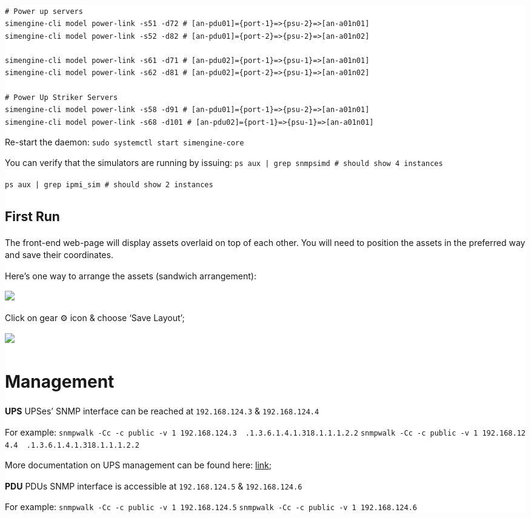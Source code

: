     # Power up servers
    simengine-cli model power-link -s51 -d72 # [an-pdu01]={port-1}=>{psu-2}=>[an-a01n01]
    simengine-cli model power-link -s52 -d82 # [an-pdu01]={port-2}=>{psu-2}=>[an-a01n02]
    
    simengine-cli model power-link -s61 -d71 # [an-pdu02]={port-1}=>{psu-1}=>[an-a01n01]
    simengine-cli model power-link -s62 -d81 # [an-pdu02]={port-2}=>{psu-1}=>[an-a01n02]
    
    # Power Up Striker Servers
    simengine-cli model power-link -s58 -d91 # [an-pdu01]={port-1}=>{psu-2}=>[an-a01n01]
    simengine-cli model power-link -s68 -d101 # [an-pdu02]={port-1}=>{psu-1}=>[an-a01n01]
    
    

Re-start the daemon: 
`sudo systemctl start simengine-core` 

You can verify that the simulators are running by issuing:
`ps aux | grep snmpsimd # should show 4 instances` 

`ps aux | grep ipmi_sim # should show 2 instances` 


## First Run

The front-end web-page will display assets overlaid on top of each other. You will need to position the assets in the preferred way and save their coordinates.

Here’s one way to arrange the assets (sandwich arrangement):

![](https://d2mxuefqeaa7sj.cloudfront.net/s_C5C75BF29B870479D1EC95201C69BB583A74A130BB1FC9890A125939ED904715_1534526372651_Screenshot+from+2018-08-17+13-15-48.png)


Click on gear ⚙️ icon & choose ‘Save Layout’;

![](https://d2mxuefqeaa7sj.cloudfront.net/s_C5C75BF29B870479D1EC95201C69BB583A74A130BB1FC9890A125939ED904715_1534526478583_s.png)

# Management

**UPS**
UPSes’ SNMP interface can be reached at `192.168.124.3` & `192.168.124.4` 

For example: 
`snmpwalk -Cc -c public -v 1 192.168.124.3  .1.3.6.1.4.1.318.1.1.1.2.2`
`snmpwalk -Cc -c public -v 1 192.168.124.4  .1.3.6.1.4.1.318.1.1.1.2.2`

More documentation on UPS management can be found here: [link](https://simengine.readthedocs.io/en/latest/AssetsConfigurations/#ups);


**PDU**
PDUs SNMP interface is accessible at `192.168.124.5` & `192.168.124.6` 

For example: 
`snmpwalk -Cc -c public -v 1 192.168.124.5` 
`snmpwalk -Cc -c public -v 1 192.168.124.6` 
